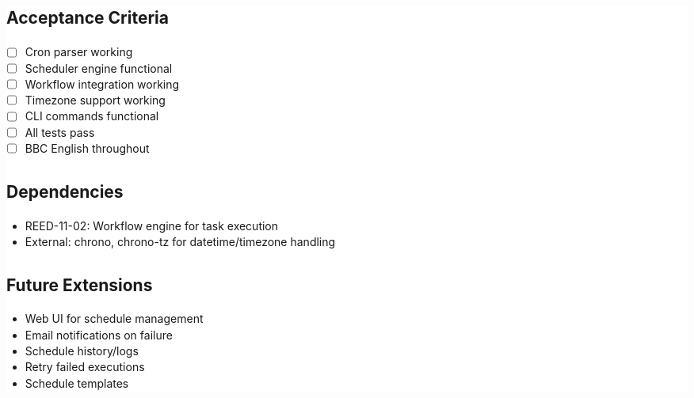 ## Acceptance Criteria
- [ ] Cron parser working
- [ ] Scheduler engine functional
- [ ] Workflow integration working
- [ ] Timezone support working
- [ ] CLI commands functional
- [ ] All tests pass
- [ ] BBC English throughout

## Dependencies
- REED-11-02: Workflow engine for task execution
- External: chrono, chrono-tz for datetime/timezone handling

## Future Extensions
- Web UI for schedule management
- Email notifications on failure
- Schedule history/logs
- Retry failed executions
- Schedule templates
